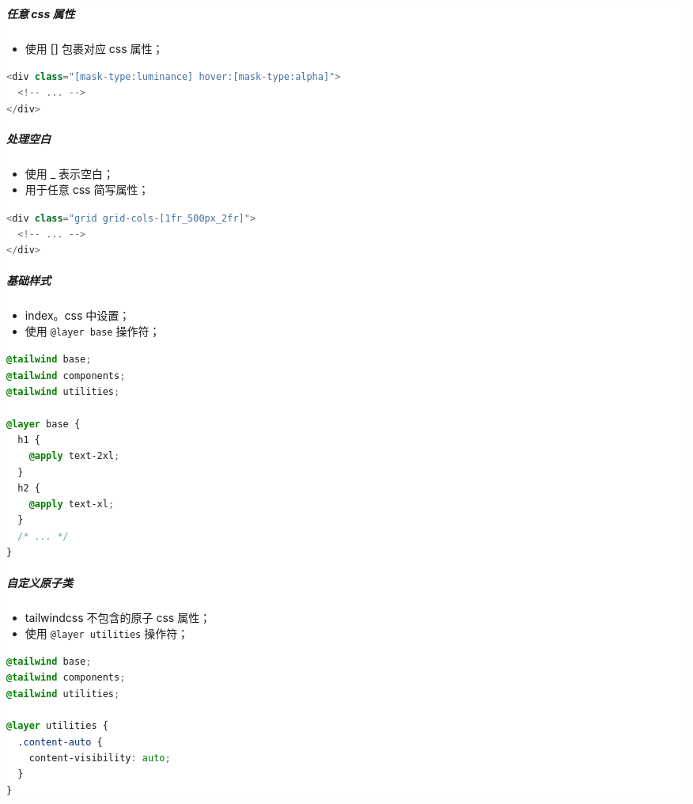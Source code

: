 ##### 任意 css 属性

- 使用 [] 包裹对应 css 属性；

```typescript
<div class="[mask-type:luminance] hover:[mask-type:alpha]">
  <!-- ... -->
</div>
```

##### 处理空白

- 使用 \_ 表示空白；
- 用于任意 css 简写属性；

```typescript
<div class="grid grid-cols-[1fr_500px_2fr]">
  <!-- ... -->
</div>
```

##### 基础样式

- index。css 中设置；
- 使用 `@layer base` 操作符；

```css
@tailwind base;
@tailwind components;
@tailwind utilities;

@layer base {
  h1 {
    @apply text-2xl;
  }
  h2 {
    @apply text-xl;
  }
  /* ... */
}
```

##### 自定义原子类

- tailwindcss 不包含的原子 css 属性；
- 使用 `@layer utilities` 操作符；

```css
@tailwind base;
@tailwind components;
@tailwind utilities;

@layer utilities {
  .content-auto {
    content-visibility: auto;
  }
}
```
